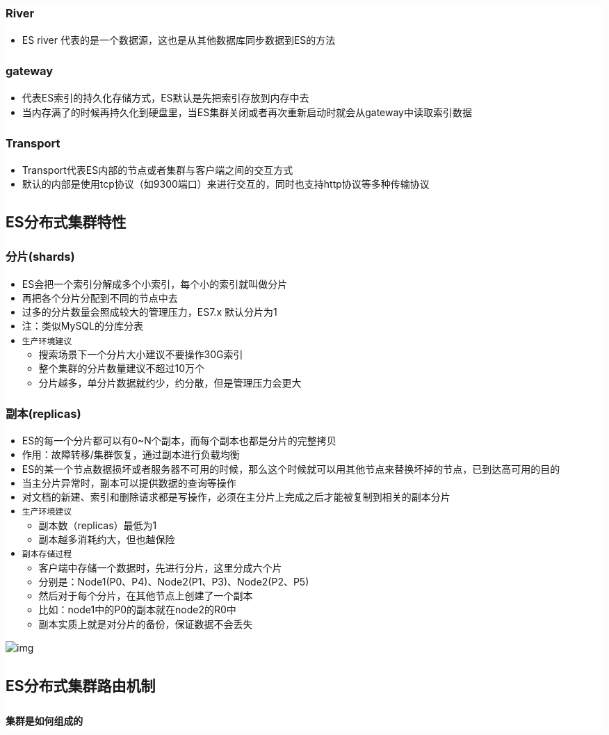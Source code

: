 ### River

- ES river 代表的是一个数据源，这也是从其他数据库同步数据到ES的方法

### gateway

- 代表ES索引的持久化存储方式，ES默认是先把索引存放到内存中去
- 当内存满了的时候再持久化到硬盘里，当ES集群关闭或者再次重新启动时就会从gateway中读取索引数据

###  Transport

- Transport代表ES内部的节点或者集群与客户端之间的交互方式
- 默认的内部是使用tcp协议（如9300端口）来进行交互的，同时也支持http协议等多种传输协议

## ES分布式集群特性

### 分片(shards)

- ES会把一个索引分解成多个小索引，每个小的索引就叫做分片
- 再把各个分片分配到不同的节点中去
- 过多的分片数量会照成较大的管理压力，ES7.x 默认分片为1
- 注：类似MySQL的分库分表
- `生产环境建议`
  - 搜索场景下一个分片大小建议不要操作30G索引
  - 整个集群的分片数量建议不超过10万个
  - 分片越多，单分片数据就约少，约分散，但是管理压力会更大

### 副本(replicas)

- ES的每一个分片都可以有0~N个副本，而每个副本也都是分片的完整拷贝
- 作用：故障转移/集群恢复，通过副本进行负载均衡
- ES的某一个节点数据损坏或者服务器不可用的时候，那么这个时候就可以用其他节点来替换坏掉的节点，已到达高可用的目的
- 当主分片异常时，副本可以提供数据的查询等操作
- 对文档的新建、索引和删除请求都是写操作，必须在主分片上完成之后才能被复制到相关的副本分片
- `生产环境建议`
  - 副本数（replicas）最低为1
  - 副本越多消耗约大，但也越保险
- `副本存储过程`
  - 客户端中存储一个数据时，先进行分片，这里分成六个片
  - 分别是：Node1(P0、P4)、Node2(P1、P3)、Node2(P2、P5)
  - 然后对于每个分片，在其他节点上创建了一个副本
  - 比如：node1中的P0的副本就在node2的R0中
  - 副本实质上就是对分片的备份，保证数据不会丢失

![img](https://zhangtq-blog.oss-cn-hangzhou.aliyuncs.com/content_picture/image-20210427174535577.074ba272.png)

## ES分布式集群路由机制

### `集群是如何组成的`
